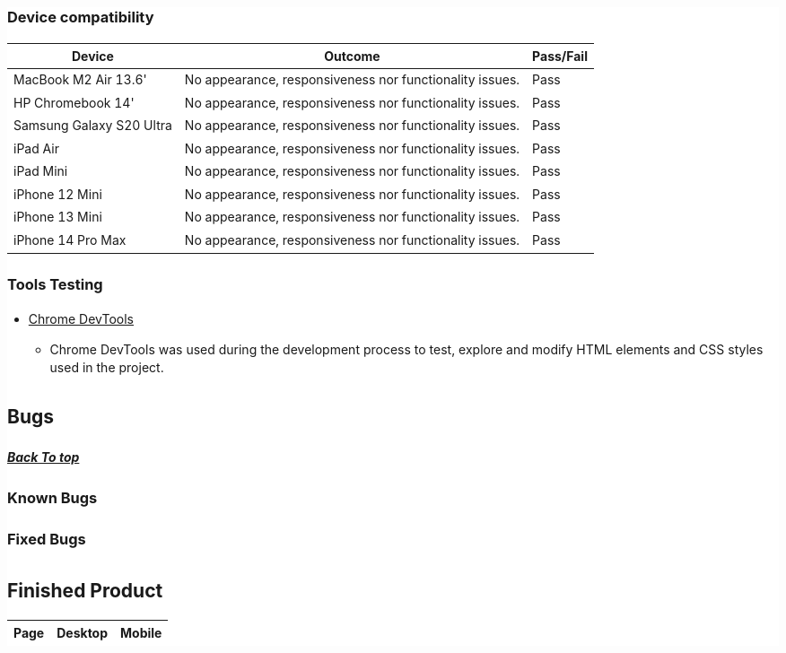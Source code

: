 ### Device compatibility

Device | Outcome | Pass/Fail
--- | --- | ---
MacBook M2 Air 13.6' | No appearance, responsiveness nor functionality issues. | Pass
HP Chromebook 14' | No appearance, responsiveness nor functionality issues. | Pass
Samsung Galaxy S20 Ultra | No appearance, responsiveness nor functionality issues. | Pass
iPad Air | No appearance, responsiveness nor functionality issues. | Pass
iPad Mini | No appearance, responsiveness nor functionality issues. | Pass
iPhone 12 Mini | No appearance, responsiveness nor functionality issues. | Pass
iPhone 13 Mini | No appearance, responsiveness nor functionality issues. | Pass
iPhone 14 Pro Max | No appearance, responsiveness nor functionality issues. | Pass

### Tools Testing

* [Chrome DevTools](https://developer.chrome.com/docs/devtools/)

  * Chrome DevTools was used during the development process to test, explore and modify HTML elements and CSS styles used in the project.

## Bugs <h5>[Back To top](#contents)</h5>

### Known Bugs

### Fixed Bugs

## Finished Product

Page | Desktop | Mobile
--- | --- | ---